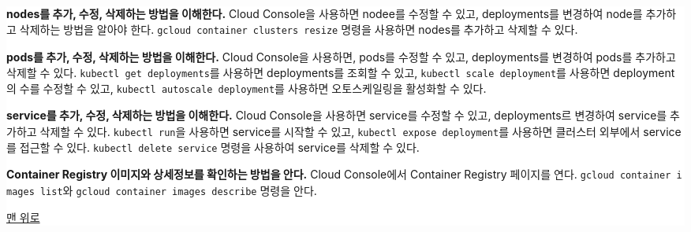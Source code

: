 **nodes를 추가, 수정, 삭제하는 방법을 이해한다.** Cloud Console을 사용하면 nodee를 수정할 수 있고, deployments를 변경하여 node를 추가하고 삭제하는 방법을 알아야 한다. `gcloud container clusters resize` 명령을 사용하면 nodes를 추가하고 삭제할 수 있다.

**pods를 추가, 수정, 삭제하는 방법을 이해한다.** Cloud Console을 사용하면, pods를 수정할 수 있고, deployments를 변경하여 pods를 추가하고 삭제할 수 있다. `kubectl get deployments`를 사용하면 deployments를 조회할 수 있고, `kubectl scale deployment`를 사용하면 deployment의 수를 수정할 수 있고, `kubectl autoscale deployment`를 사용하면 오토스케일링을 활성화할 수 있다.

**service를 추가, 수정, 삭제하는 방법을 이해한다.** Cloud Console을 사용하면 service를 수정할 수 있고, deployments르 변경하여 service를 추가하고 삭제할 수 있다. `kubectl run`을 사용하면 service를 시작할 수 있고, `kubectl expose deployment`를 사용하면 클러스터 외부에서 service를 접근할 수 있다. `kubectl delete service` 명령을 사용하여 service를 삭제할 수 있다.

**Container Registry 이미지와 상세정보를 확인하는 방법을 안다.** Cloud Console에서 Container Registry 페이지를 연다. `gcloud container images list`와 `gcloud container images describe` 명령을 안다.

[맨 위로](#chapter-8-kubernetes-%ed%81%b4%eb%9f%ac%ec%8a%a4%ed%84%b0-%ea%b4%80%eb%a6%ac)